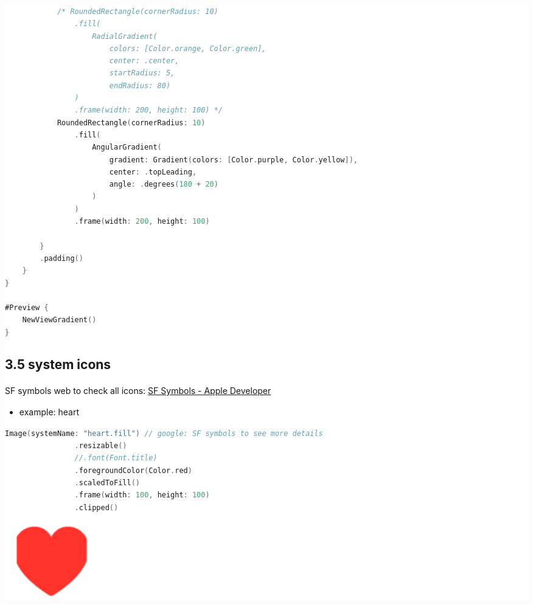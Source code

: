 ```swift
            /* RoundedRectangle(cornerRadius: 10)
                .fill(
                    RadialGradient(
                        colors: [Color.orange, Color.green],
                        center: .center,
                        startRadius: 5,
                        endRadius: 80)
                )
                .frame(width: 200, height: 100) */
            RoundedRectangle(cornerRadius: 10)
                .fill(
                    AngularGradient(
                        gradient: Gradient(colors: [Color.purple, Color.yellow]),
                        center: .topLeading,
                        angle: .degrees(180 + 20)
                    )
                )
                .frame(width: 200, height: 100)

        }
        .padding()
    }
}

#Preview {
    NewViewGradient()
}
```

## 3.5 system icons

SF symbols web to check all icons: [SF Symbols - Apple Developer](https://developer.apple.com/sf-symbols/)

- example: heart

```swift
Image(systemName: "heart.fill") // google: SF symbols to see more details
                .resizable()
                //.font(Font.title)
                .foregroundColor(Color.red)
                .scaledToFill()
                .frame(width: 100, height: 100)
                .clipped()
```

<img src="assets/872890138f9e82c3284c689accd9c4f00f6b7ac1.png" title="" alt="Screenshot 2025-03-05 at 10.33.18 PM.png" width="151">
